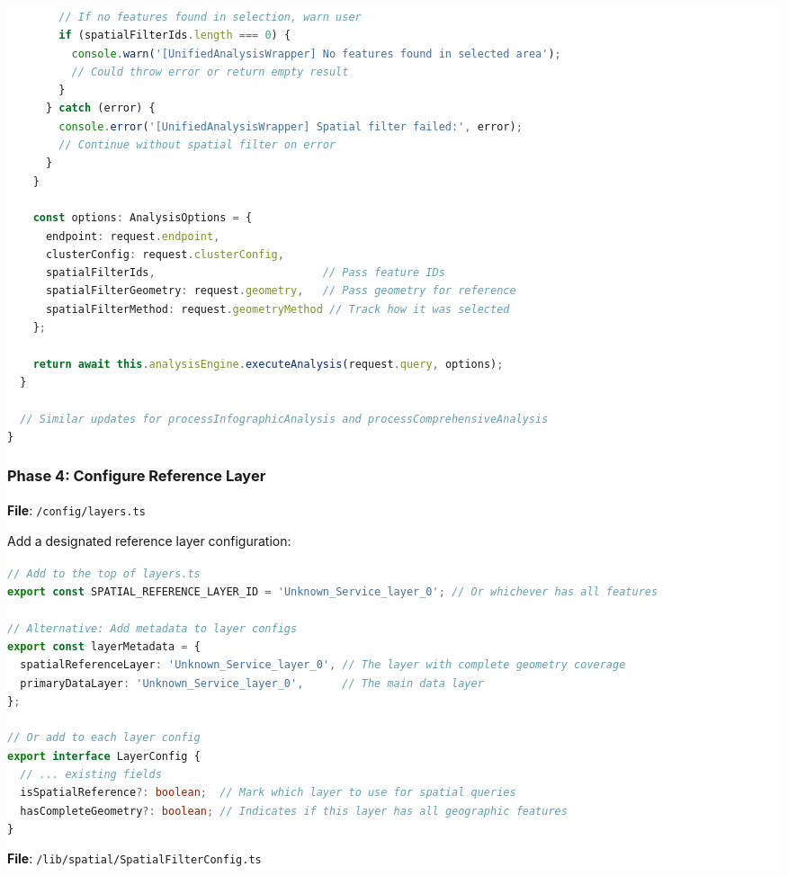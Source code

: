 ```typescript
        // If no features found in selection, warn user
        if (spatialFilterIds.length === 0) {
          console.warn('[UnifiedAnalysisWrapper] No features found in selected area');
          // Could throw error or return empty result
        }
      } catch (error) {
        console.error('[UnifiedAnalysisWrapper] Spatial filter failed:', error);
        // Continue without spatial filter on error
      }
    }
    
    const options: AnalysisOptions = {
      endpoint: request.endpoint,
      clusterConfig: request.clusterConfig,
      spatialFilterIds,                          // Pass feature IDs
      spatialFilterGeometry: request.geometry,   // Pass geometry for reference
      spatialFilterMethod: request.geometryMethod // Track how it was selected
    };
    
    return await this.analysisEngine.executeAnalysis(request.query, options);
  }
  
  // Similar updates for processInfographicAnalysis and processComprehensiveAnalysis
}
```

### Phase 4: Configure Reference Layer

**File**: `/config/layers.ts`

Add a designated reference layer configuration:

```typescript
// Add to the top of layers.ts
export const SPATIAL_REFERENCE_LAYER_ID = 'Unknown_Service_layer_0'; // Or whichever has all features

// Alternative: Add metadata to layer configs
export const layerMetadata = {
  spatialReferenceLayer: 'Unknown_Service_layer_0', // The layer with complete geometry coverage
  primaryDataLayer: 'Unknown_Service_layer_0',      // The main data layer
};

// Or add to each layer config
export interface LayerConfig {
  // ... existing fields
  isSpatialReference?: boolean;  // Mark which layer to use for spatial queries
  hasCompleteGeometry?: boolean; // Indicates if this layer has all geographic features
}
```

**File**: `/lib/spatial/SpatialFilterConfig.ts`
